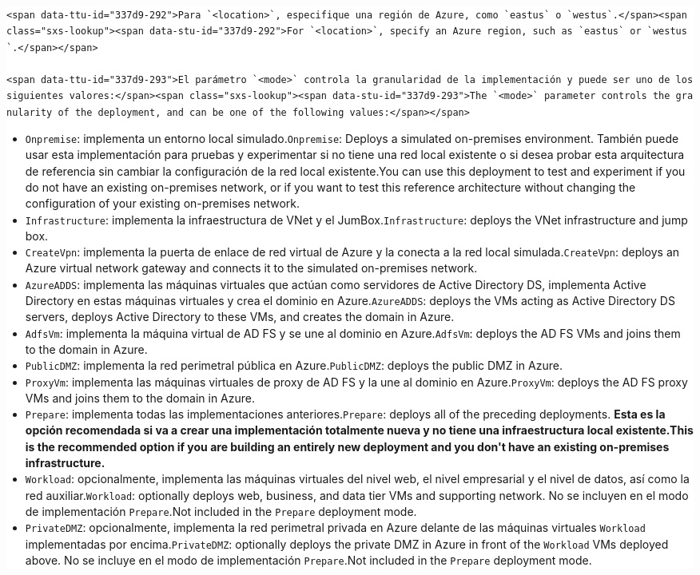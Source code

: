     <span data-ttu-id="337d9-292">Para `<location>`, especifique una región de Azure, como `eastus` o `westus`.</span><span class="sxs-lookup"><span data-stu-id="337d9-292">For `<location>`, specify an Azure region, such as `eastus` or `westus`.</span></span>
   
    <span data-ttu-id="337d9-293">El parámetro `<mode>` controla la granularidad de la implementación y puede ser uno de los siguientes valores:</span><span class="sxs-lookup"><span data-stu-id="337d9-293">The `<mode>` parameter controls the granularity of the deployment, and can be one of the following values:</span></span>
   
   * <span data-ttu-id="337d9-294">`Onpremise`: implementa un entorno local simulado.</span><span class="sxs-lookup"><span data-stu-id="337d9-294">`Onpremise`: Deploys a simulated on-premises environment.</span></span> <span data-ttu-id="337d9-295">También puede usar esta implementación para pruebas y experimentar si no tiene una red local existente o si desea probar esta arquitectura de referencia sin cambiar la configuración de la red local existente.</span><span class="sxs-lookup"><span data-stu-id="337d9-295">You can use this deployment to test and experiment if you do not have an existing on-premises network, or if you want to test this reference architecture without changing the configuration of your existing on-premises network.</span></span>
   * <span data-ttu-id="337d9-296">`Infrastructure`: implementa la infraestructura de VNet y el JumBox.</span><span class="sxs-lookup"><span data-stu-id="337d9-296">`Infrastructure`: deploys the VNet infrastructure and jump box.</span></span>
   * <span data-ttu-id="337d9-297">`CreateVpn`: implementa la puerta de enlace de red virtual de Azure y la conecta a la red local simulada.</span><span class="sxs-lookup"><span data-stu-id="337d9-297">`CreateVpn`: deploys an Azure virtual network gateway and connects it to the simulated on-premises network.</span></span>
   * <span data-ttu-id="337d9-298">`AzureADDS`: implementa las máquinas virtuales que actúan como servidores de Active Directory DS, implementa Active Directory en estas máquinas virtuales y crea el dominio en Azure.</span><span class="sxs-lookup"><span data-stu-id="337d9-298">`AzureADDS`: deploys the VMs acting as Active Directory DS servers, deploys Active Directory to these VMs, and creates the domain in Azure.</span></span>
   * <span data-ttu-id="337d9-299">`AdfsVm`: implementa la máquina virtual de AD FS y se une al dominio en Azure.</span><span class="sxs-lookup"><span data-stu-id="337d9-299">`AdfsVm`: deploys the AD FS VMs and joins them to the domain in Azure.</span></span>
   * <span data-ttu-id="337d9-300">`PublicDMZ`: implementa la red perimetral pública en Azure.</span><span class="sxs-lookup"><span data-stu-id="337d9-300">`PublicDMZ`: deploys the public DMZ in Azure.</span></span>
   * <span data-ttu-id="337d9-301">`ProxyVm`: implementa las máquinas virtuales de proxy de AD FS y la une al dominio en Azure.</span><span class="sxs-lookup"><span data-stu-id="337d9-301">`ProxyVm`: deploys the AD FS proxy VMs and joins them to the domain in Azure.</span></span>
   * <span data-ttu-id="337d9-302">`Prepare`: implementa todas las implementaciones anteriores.</span><span class="sxs-lookup"><span data-stu-id="337d9-302">`Prepare`: deploys all of the preceding deployments.</span></span> <span data-ttu-id="337d9-303">**Esta es la opción recomendada si va a crear una implementación totalmente nueva y no tiene una infraestructura local existente.**</span><span class="sxs-lookup"><span data-stu-id="337d9-303">**This is the recommended option if you are building an entirely new deployment and you don't have an existing on-premises infrastructure.**</span></span> 
   * <span data-ttu-id="337d9-304">`Workload`: opcionalmente, implementa las máquinas virtuales del nivel web, el nivel empresarial y el nivel de datos, así como la red auxiliar.</span><span class="sxs-lookup"><span data-stu-id="337d9-304">`Workload`: optionally deploys web, business, and data tier VMs and supporting network.</span></span> <span data-ttu-id="337d9-305">No se incluyen en el modo de implementación `Prepare`.</span><span class="sxs-lookup"><span data-stu-id="337d9-305">Not included in the `Prepare` deployment mode.</span></span>
   * <span data-ttu-id="337d9-306">`PrivateDMZ`: opcionalmente, implementa la red perimetral privada en Azure delante de las máquinas virtuales `Workload` implementadas por encima.</span><span class="sxs-lookup"><span data-stu-id="337d9-306">`PrivateDMZ`: optionally deploys the private DMZ in Azure in front of the `Workload` VMs deployed above.</span></span> <span data-ttu-id="337d9-307">No se incluye en el modo de implementación `Prepare`.</span><span class="sxs-lookup"><span data-stu-id="337d9-307">Not included in the `Prepare` deployment mode.</span></span>
